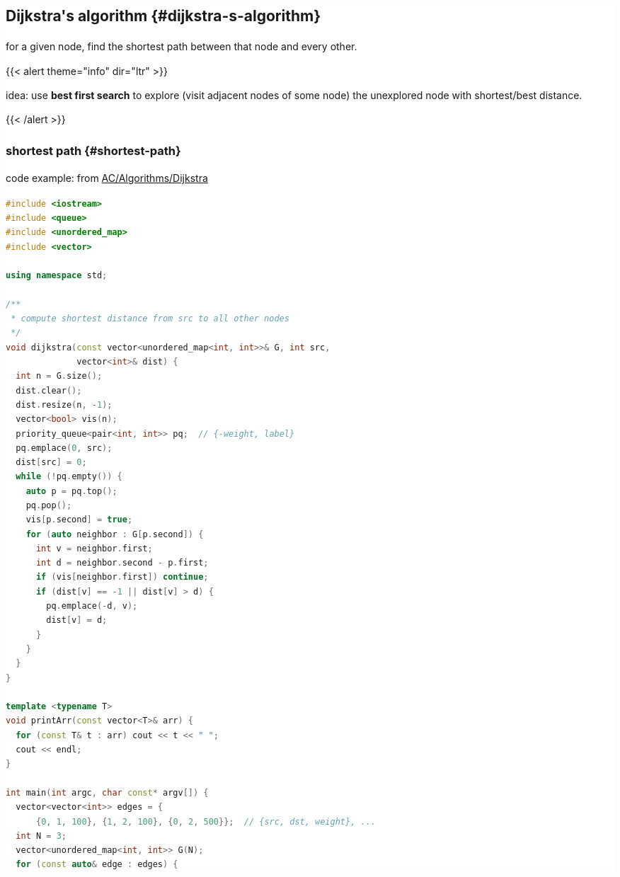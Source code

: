 
## Dijkstra's algorithm {#dijkstra-s-algorithm}

for a given node, find the shortest path between that node and every other.

{{< alert theme="info" dir="ltr" >}}

idea: use **best first search** to explore (visit adjacent nodes of some node) the unexplored node with shortest/best distance.

{{< /alert >}}


### shortest path {#shortest-path}

code example: from [AC/Algorithms/Dijkstra](https://github.com/sky-bro/AC/tree/master/Algorithms/Dijkstra)

```cpp
#include <iostream>
#include <queue>
#include <unordered_map>
#include <vector>

using namespace std;

/**
 * compute shortest distance from src to all other nodes
 */
void dijkstra(const vector<unordered_map<int, int>>& G, int src,
              vector<int>& dist) {
  int n = G.size();
  dist.clear();
  dist.resize(n, -1);
  vector<bool> vis(n);
  priority_queue<pair<int, int>> pq;  // {-weight, label}
  pq.emplace(0, src);
  dist[src] = 0;
  while (!pq.empty()) {
    auto p = pq.top();
    pq.pop();
    vis[p.second] = true;
    for (auto neighbor : G[p.second]) {
      int v = neighbor.first;
      int d = neighbor.second - p.first;
      if (vis[neighbor.first]) continue;
      if (dist[v] == -1 || dist[v] > d) {
        pq.emplace(-d, v);
        dist[v] = d;
      }
    }
  }
}

template <typename T>
void printArr(const vector<T>& arr) {
  for (const T& t : arr) cout << t << " ";
  cout << endl;
}

int main(int argc, char const* argv[]) {
  vector<vector<int>> edges = {
      {0, 1, 100}, {1, 2, 100}, {0, 2, 500}};  // {src, dst, weight}, ...
  int N = 3;
  vector<unordered_map<int, int>> G(N);
  for (const auto& edge : edges) {
```
